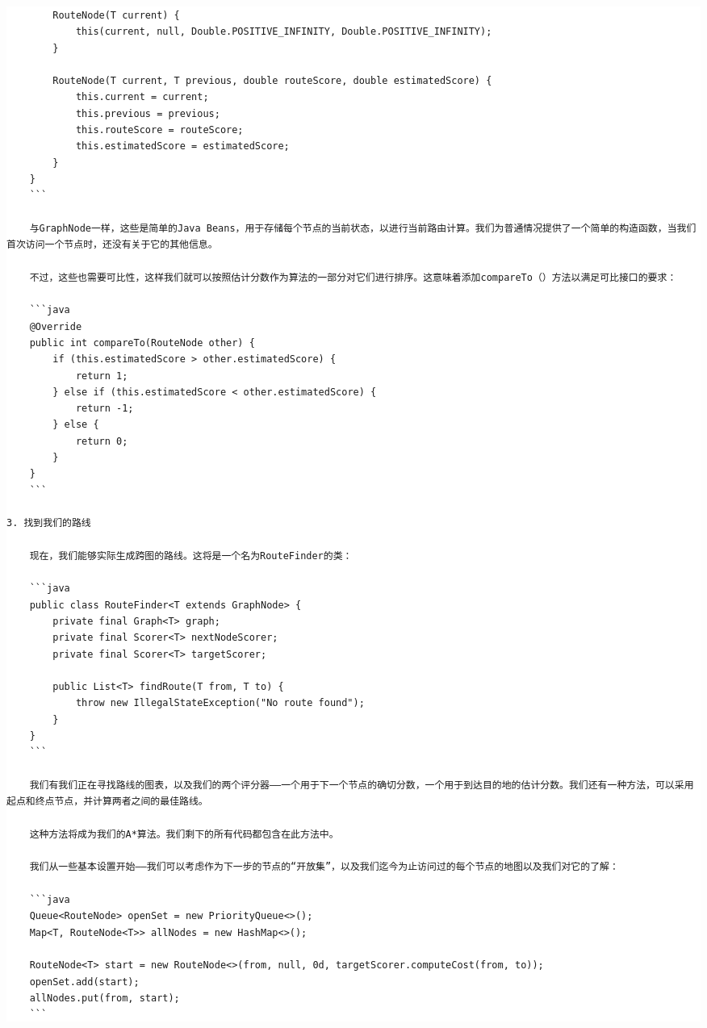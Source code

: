             RouteNode(T current) {
                this(current, null, Double.POSITIVE_INFINITY, Double.POSITIVE_INFINITY);
            }

            RouteNode(T current, T previous, double routeScore, double estimatedScore) {
                this.current = current;
                this.previous = previous;
                this.routeScore = routeScore;
                this.estimatedScore = estimatedScore;
            }
        }
        ```

        与GraphNode一样，这些是简单的Java Beans，用于存储每个节点的当前状态，以进行当前路由计算。我们为普通情况提供了一个简单的构造函数，当我们首次访问一个节点时，还没有关于它的其他信息。

        不过，这些也需要可比性，这样我们就可以按照估计分数作为算法的一部分对它们进行排序。这意味着添加compareTo（）方法以满足可比接口的要求：

        ```java
        @Override
        public int compareTo(RouteNode other) {
            if (this.estimatedScore > other.estimatedScore) {
                return 1;
            } else if (this.estimatedScore < other.estimatedScore) {
                return -1;
            } else {
                return 0;
            }
        }
        ```

    3. 找到我们的路线

        现在，我们能够实际生成跨图的路线。这将是一个名为RouteFinder的类：

        ```java
        public class RouteFinder<T extends GraphNode> {
            private final Graph<T> graph;
            private final Scorer<T> nextNodeScorer;
            private final Scorer<T> targetScorer;

            public List<T> findRoute(T from, T to) {
                throw new IllegalStateException("No route found");
            }
        }
        ```

        我们有我们正在寻找路线的图表，以及我们的两个评分器——一个用于下一个节点的确切分数，一个用于到达目的地的估计分数。我们还有一种方法，可以采用起点和终点节点，并计算两者之间的最佳路线。

        这种方法将成为我们的A*算法。我们剩下的所有代码都包含在此方法中。

        我们从一些基本设置开始——我们可以考虑作为下一步的节点的“开放集”，以及我们迄今为止访问过的每个节点的地图以及我们对它的了解：

        ```java
        Queue<RouteNode> openSet = new PriorityQueue<>();
        Map<T, RouteNode<T>> allNodes = new HashMap<>();

        RouteNode<T> start = new RouteNode<>(from, null, 0d, targetScorer.computeCost(from, to));
        openSet.add(start);
        allNodes.put(from, start);
        ```
